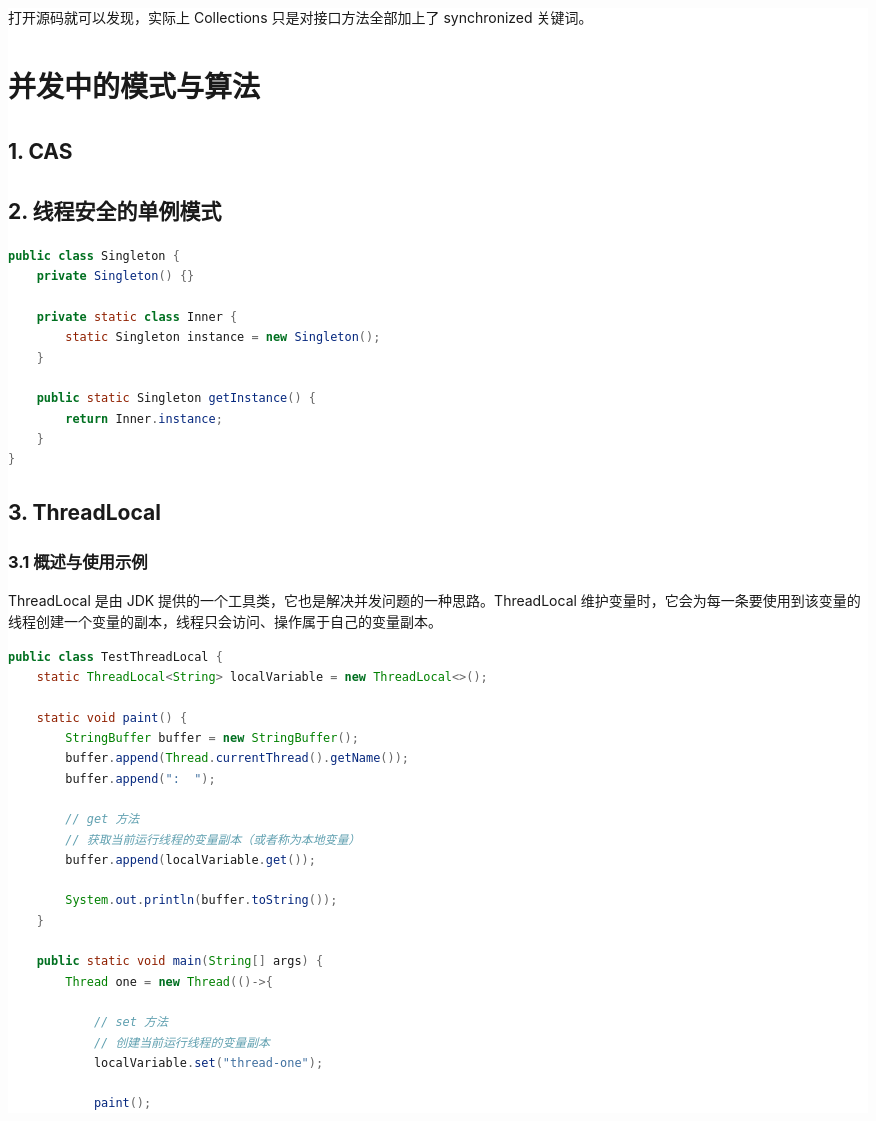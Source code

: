 

打开源码就可以发现，实际上 Collections 只是对接口方法全部加上了 synchronized 关键词。



# 并发中的模式与算法

## 1. CAS



## 2. 线程安全的单例模式

```java
public class Singleton {
	private Singleton() {}
	
	private static class Inner {
		static Singleton instance = new Singleton();
	}
	
	public static Singleton getInstance() {
		return Inner.instance;
	}
}

```







## 3. ThreadLocal

### 3.1 概述与使用示例

ThreadLocal 是由 JDK 提供的一个工具类，它也是解决并发问题的一种思路。ThreadLocal 维护变量时，它会为每一条要使用到该变量的线程创建一个变量的副本，线程只会访问、操作属于自己的变量副本。



```java
public class TestThreadLocal {
	static ThreadLocal<String> localVariable = new ThreadLocal<>();
    
	static void paint() {
		StringBuffer buffer = new StringBuffer();
		buffer.append(Thread.currentThread().getName());
		buffer.append(":  ");
        
        // get 方法
        // 获取当前运行线程的变量副本（或者称为本地变量）
		buffer.append(localVariable.get());
        
		System.out.println(buffer.toString());
	}
	
	public static void main(String[] args) {
		Thread one = new Thread(()->{
            
            // set 方法
            // 创建当前运行线程的变量副本
			localVariable.set("thread-one");
            
			paint();
```